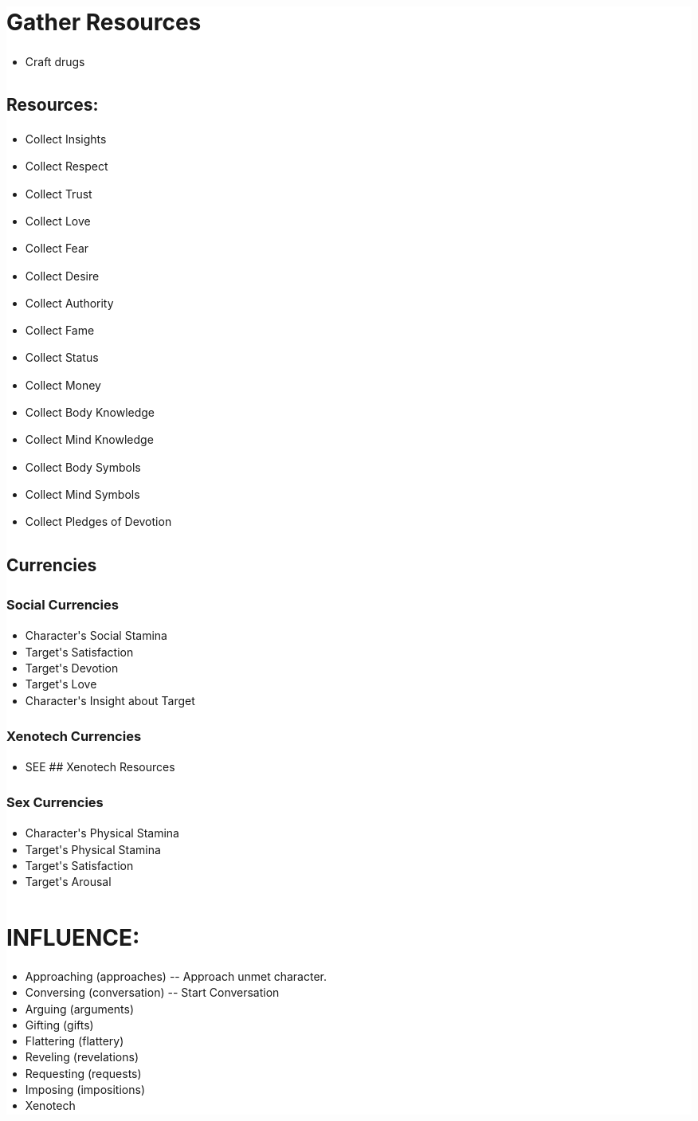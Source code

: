 # Gather Resources
- Craft drugs
## Resources:
- Collect Insights

- Collect Respect
- Collect Trust
- Collect Love
- Collect Fear
- Collect Desire
- Collect Authority
- Collect Fame
- Collect Status
- Collect Money
- Collect Body Knowledge
- Collect Mind Knowledge
- Collect Body Symbols
- Collect Mind Symbols
- Collect Pledges of Devotion
## Currencies
### Social Currencies
- Character's Social Stamina
- Target's Satisfaction
- Target's Devotion
- Target's Love
- Character's Insight about Target
### Xenotech Currencies
- SEE ## Xenotech Resources
### Sex Currencies
- Character's Physical Stamina
- Target's Physical Stamina
- Target's Satisfaction
- Target's Arousal


# INFLUENCE:
- Approaching (approaches)
-- Approach unmet character.
- Conversing (conversation)
-- Start Conversation
- Arguing (arguments)
- Gifting (gifts)
- Flattering (flattery)
- Reveling (revelations)
- Requesting (requests)
- Imposing (impositions)
- Xenotech
